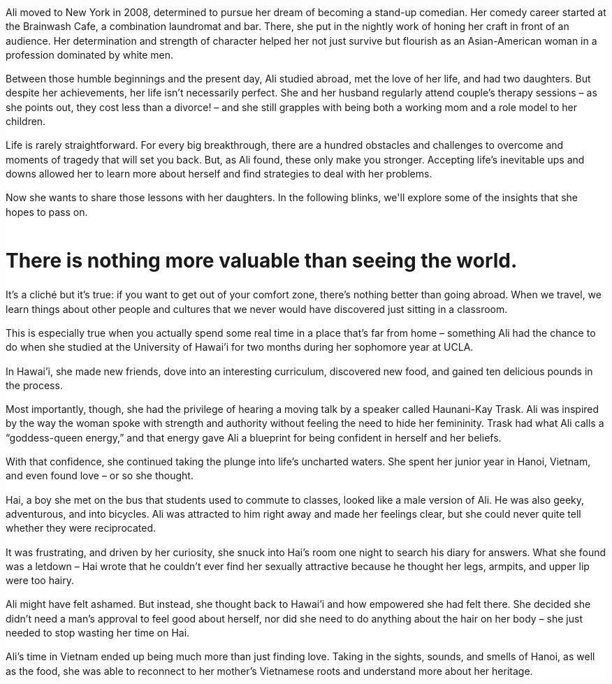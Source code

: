Ali moved to New York in 2008, determined to pursue her dream of becoming a stand-up comedian. Her comedy career started at the Brainwash Cafe, a combination laundromat and bar. There, she put in the nightly work of honing her craft in front of an audience. Her determination and strength of character helped her not just survive but flourish as an Asian-American woman in a profession dominated by white men. 

Between those humble beginnings and the present day, Ali studied abroad, met the love of her life, and had two daughters. But despite her achievements, her life isn’t necessarily perfect. She and her husband regularly attend couple’s therapy sessions – as she points out, they cost less than a divorce! – and she still grapples with being both a working mom and a role model to her children. 

Life is rarely straightforward. For every big breakthrough, there are a hundred obstacles and challenges to overcome and moments of tragedy that will set you back. But, as Ali found, these only make you stronger. Accepting life’s inevitable ups and downs allowed her to learn more about herself and find strategies to deal with her problems. 

Now she wants to share those lessons with her daughters. In the following blinks, we'll explore some of the insights that she hopes to pass on.

# There is nothing more valuable than seeing the world.

It’s a cliché but it’s true: if you want to get out of your comfort zone, there’s nothing better than going abroad. When we travel, we learn things about other people and cultures that we never would have discovered just sitting in a classroom. 

This is especially true when you actually spend some real time in a place that’s far from home – something Ali had the chance to do when she studied at the University of Hawai’i for two months during her sophomore year at UCLA.

In Hawai’i, she made new friends, dove into an interesting curriculum, discovered new food, and gained ten delicious pounds in the process.

Most importantly, though, she had the privilege of hearing a moving talk by a speaker called Haunani-Kay Trask. Ali was inspired by the way the woman spoke with strength and authority without feeling the need to hide her femininity. Trask had what Ali calls a “goddess-queen energy,” and that energy gave Ali a blueprint for being confident in herself and her beliefs. 

With that confidence, she continued taking the plunge into life’s uncharted waters. She spent her junior year in Hanoi, Vietnam, and even found love – or so she thought. 

Hai, a boy she met on the bus that students used to commute to classes, looked like a male version of Ali. He was also geeky, adventurous, and into bicycles. Ali was attracted to him right away and made her feelings clear, but she could never quite tell whether they were reciprocated.

It was frustrating, and driven by her curiosity, she snuck into Hai’s room one night to search his diary for answers. What she found was a letdown – Hai wrote that he couldn’t ever find her sexually attractive because he thought her legs, armpits, and upper lip were too hairy.

Ali might have felt ashamed. But instead, she thought back to Hawai’i and how empowered she had felt there. She decided she didn’t need a man’s approval to feel good about herself, nor did she need to do anything about the hair on her body – she just needed to stop wasting her time on Hai. 

Ali’s time in Vietnam ended up being much more than just finding love. Taking in the sights, sounds, and smells of Hanoi, as well as the food, she was able to reconnect to her mother’s Vietnamese roots and understand more about her heritage.
